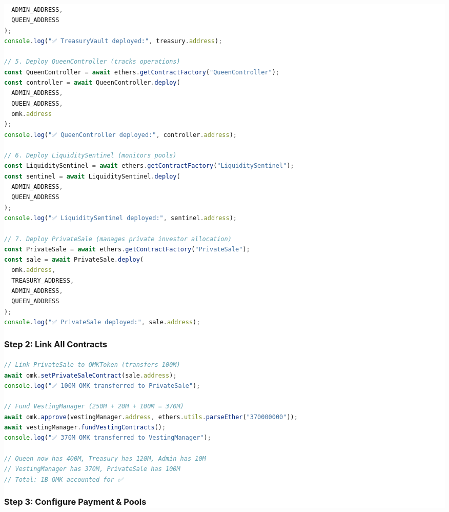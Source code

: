 ```typescript
  ADMIN_ADDRESS,
  QUEEN_ADDRESS
);
console.log("✅ TreasuryVault deployed:", treasury.address);

// 5. Deploy QueenController (tracks operations)
const QueenController = await ethers.getContractFactory("QueenController");
const controller = await QueenController.deploy(
  ADMIN_ADDRESS,
  QUEEN_ADDRESS,
  omk.address
);
console.log("✅ QueenController deployed:", controller.address);

// 6. Deploy LiquiditySentinel (monitors pools)
const LiquiditySentinel = await ethers.getContractFactory("LiquiditySentinel");
const sentinel = await LiquiditySentinel.deploy(
  ADMIN_ADDRESS,
  QUEEN_ADDRESS
);
console.log("✅ LiquiditySentinel deployed:", sentinel.address);

// 7. Deploy PrivateSale (manages private investor allocation)
const PrivateSale = await ethers.getContractFactory("PrivateSale");
const sale = await PrivateSale.deploy(
  omk.address,
  TREASURY_ADDRESS,
  ADMIN_ADDRESS,
  QUEEN_ADDRESS
);
console.log("✅ PrivateSale deployed:", sale.address);
```

### **Step 2: Link All Contracts**

```typescript
// Link PrivateSale to OMKToken (transfers 100M)
await omk.setPrivateSaleContract(sale.address);
console.log("✅ 100M OMK transferred to PrivateSale");

// Fund VestingManager (250M + 20M + 100M = 370M)
await omk.approve(vestingManager.address, ethers.utils.parseEther("370000000"));
await vestingManager.fundVestingContracts();
console.log("✅ 370M OMK transferred to VestingManager");

// Queen now has 400M, Treasury has 120M, Admin has 10M
// VestingManager has 370M, PrivateSale has 100M
// Total: 1B OMK accounted for ✅
```

### **Step 3: Configure Payment & Pools**
